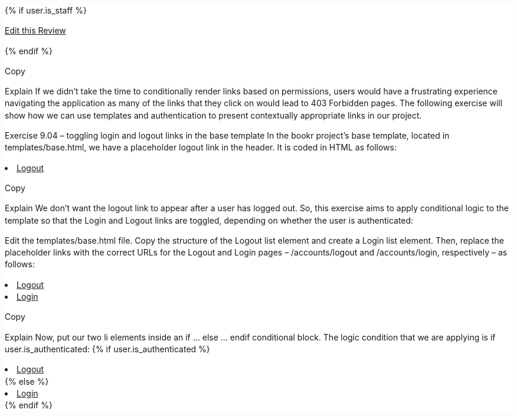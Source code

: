 {% if user.is_staff %}
  <p><a href="{% url 'review:edit' %}">Edit this Review</a>
  </p>
{% endif %}

Copy

Explain
If we didn’t take the time to conditionally render links based on permissions, users would have a frustrating experience navigating the application as many of the links that they click on would lead to 403 Forbidden pages. The following exercise will show how we can use templates and authentication to present contextually appropriate links in our project.

Exercise 9.04 – toggling login and logout links in the base template
In the bookr project’s base template, located in templates/base.html, we have a placeholder logout link in the header. It is coded in HTML as follows:

<li class="nav-item">
  <a class="nav-link" href="#">Logout</a>
</li>

Copy

Explain
We don’t want the logout link to appear after a user has logged out. So, this exercise aims to apply conditional logic to the template so that the Login and Logout links are toggled, depending on whether the user is authenticated:

Edit the templates/base.html file. Copy the structure of the Logout list element and create a Login list element. Then, replace the placeholder links with the correct URLs for the Logout and Login pages – /accounts/logout and /accounts/login, respectively – as follows:
<li class="nav-item">
  <a class="nav-link" href="/accounts/logout">Logout
  </a>
</li>
<li class="nav-item">
  <a class="nav-link" href="/accounts/login">Login</a>
</li>

Copy

Explain
Now, put our two li elements inside an if … else … endif conditional block. The logic condition that we are applying is if user.is_authenticated:
{% if user.is_authenticated %}
  <li class="nav-item">
    <a class="nav-link" href="/accounts/logout">Logout
    </a>
  </li>
    {% else %}
  <li class="nav-item">
    <a class="nav-link" href="/accounts/login">Login
    </a>
  </li>
{% endif %}
